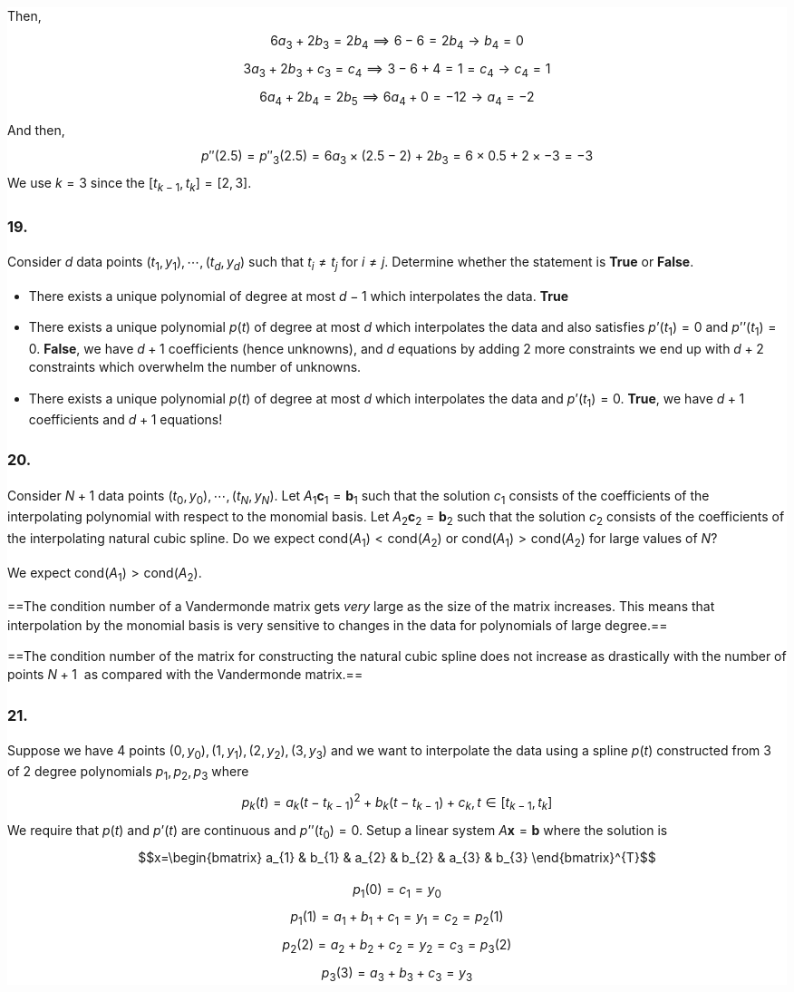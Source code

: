 Then, 
$$6a_{3}+2b_{3}=2b_{4}\implies 6 -6=2b_{4}\to b_{4}=0$$
$$3a_{3}+2b_{3}+c_{3}=c_{4}\implies {3}-6+4=1=c_{4}\to c_{4}=1$$
$$6a_{4}+2b_{4}=2b_{5}\implies 6a_{4}+0=-12 \to a_{4}=-2$$

And then,
$$p''(2.5)=p''_{3}(2.5)=6a_{3}\times(2.5-2)+2b_{3}=6\times 0.5+2\times-3=-3$$
We use $k=3$ since the $[t_{k-1},t_{k}]=[2,3]$.

### 19.
Consider $d$ data points $(t_{1},y_{1}),\cdots,(t_{d},y_{d})$ such that $t_i \neq t_j$ for $i\neq j$. Determine whether the statement is **True** or **False**.
- There exists a unique polynomial of degree at most $d-1$ which interpolates the data.
	**True**

- There exists a unique polynomial $p(t)$ of degree at most $d$ which interpolates the data and also satisfies $p’(t_1)=0$ and $p’’(t_1)=0$.
	**False**, we have $d+1$ coefficients (hence unknowns), and $d$ equations by adding 2 more constraints we end up with $d+2$ constraints which overwhelm the number of unknowns.

- There exists a unique polynomial $p(t)$ of degree at most $d$ which interpolates the data and $p’(t_1)=0$.
	**True**, we have $d+1$ coefficients and $d+1$ equations!

### 20.
Consider $N+1$ data points $(t_{0},y_{0}),\cdots,(t_{N},y_{N})$. Let $A_{1}\mathbf{c}_{1}=\mathbf{b}_{1}$ such that the solution $c_1$ consists of the coefficients of the interpolating polynomial with respect to the monomial basis. Let $A_{2}\mathbf{c}_{2}=\mathbf{b}_{2}$ such that the solution $c_{2}$ consists of the coefficients of the interpolating natural cubic spline. Do we expect $\text{cond}(A_{1})<\text{cond}(A_{2})$ or $\text{cond}(A_{1}) > \text{cond}(A_{2})$ for large values of $N$?

We expect $\text{cond}(A_{1})>\text{cond}(A_{2})$.

==The condition number of a Vandermonde matrix gets _very_ large as the size of the matrix increases. This means that interpolation by the monomial basis is very sensitive to changes in the data for polynomials of large degree.==

==The condition number of the matrix for constructing the natural cubic spline does not increase as drastically with the number of points $N+1$  as compared with the Vandermonde matrix.==

### 21.
Suppose we have 4 points $(0,y_{0}),(1,y_{1}),(2,y_{2}),(3,y_{3})$ and we want to interpolate the data using a spline $p(t)$ constructed from 3 of 2 degree polynomials $p_{1},p_{2},p_{3}$ where
$$p_{k}(t)=a_{k}(t-t_{k-1})^2+b_{k}(t-t_{k-1})+c_{k},t\in[t_{k-1},t_{k}]$$
We require that $p(t)$ and $p’(t)$ are continuous and $p’’(t_0)=0$. Setup a linear system $A\mathbf{x}=\mathbf{b}$ where the solution is
$$x=\begin{bmatrix}
a_{1} & b_{1} & a_{2} & b_{2} & a_{3} & b_{3}
\end{bmatrix}^{T}$$

$$p_{1}(0)=c_{1}=y_{0}$$
$$p_{1}(1)=a_{1}+b_{1}+c_{1}=y_{1}=c_{2}=p_{2}(1)$$
$$p_{2}(2)=a_{2}+b_{2}+c_{2}=y_{2}=c_{3}=p_{3}(2)$$
$$p_{3}(3)=a_{3}+b_{3}+c_{3}=y_{3}$$
